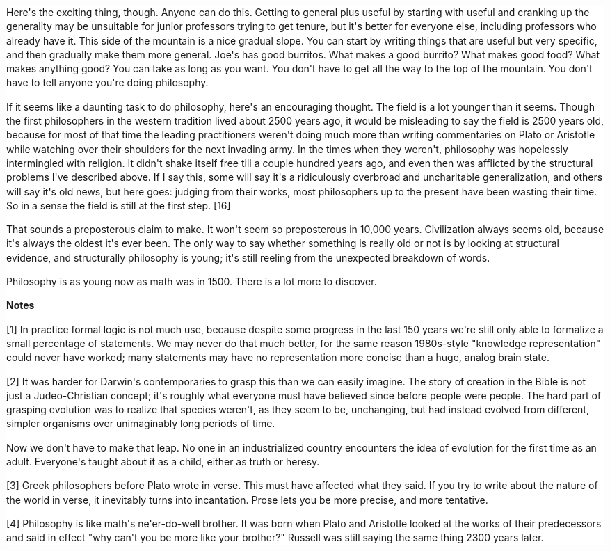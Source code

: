  Here's the exciting thing, though. Anyone can do this. Getting to general plus useful by starting with useful and cranking up the generality may be unsuitable for junior professors trying to get tenure, but it's better for everyone else, including professors who already have it. This side of the mountain is a nice gradual slope. You can start by writing things that are useful but very specific, and then gradually make them more general. Joe's has good burritos. What makes a good burrito? What makes good food? What makes anything good? You can take as long as you want. You don't have to get all the way to the top of the mountain. You don't have to tell anyone you're doing philosophy.   
  
 If it seems like a daunting task to do philosophy, here's an encouraging thought. The field is a lot younger than it seems. Though the first philosophers in the western tradition lived about 2500 years ago, it would be misleading to say the field is 2500 years old, because for most of that time the leading practitioners weren't doing much more than writing commentaries on Plato or Aristotle while watching over their shoulders for the next invading army. In the times when they weren't, philosophy was hopelessly intermingled with religion. It didn't shake itself free till a couple hundred years ago, and even then was afflicted by the structural problems I've described above. If I say this, some will say it's a ridiculously overbroad and uncharitable generalization, and others will say it's old news, but here goes: judging from their works, most philosophers up to the present have been wasting their time. So in a sense the field is still at the first step. [16]   
  
 That sounds a preposterous claim to make. It won't seem so preposterous in 10,000 years. Civilization always seems old, because it's always the oldest it's ever been. The only way to say whether something is really old or not is by looking at structural evidence, and structurally philosophy is young; it's still reeling from the unexpected breakdown of words.   
  
 Philosophy is as young now as math was in 1500. There is a lot more to discover.   
  
 
  
 
  
 
  
 
  
 
  
 
  
  **Notes**   
  
 [1] In practice formal logic is not much use, because despite some progress in the last 150 years we're still only able to formalize a small percentage of statements. We may never do that much better, for the same reason 1980s-style "knowledge representation" could never have worked; many statements may have no representation more concise than a huge, analog brain state.   
  
 [2] It was harder for Darwin's contemporaries to grasp this than we can easily imagine. The story of creation in the Bible is not just a Judeo-Christian concept; it's roughly what everyone must have believed since before people were people. The hard part of grasping evolution was to realize that species weren't, as they seem to be, unchanging, but had instead evolved from different, simpler organisms over unimaginably long periods of time.   
  
 Now we don't have to make that leap. No one in an industrialized country encounters the idea of evolution for the first time as an adult. Everyone's taught about it as a child, either as truth or heresy.   
  
 [3] Greek philosophers before Plato wrote in verse. This must have affected what they said. If you try to write about the nature of the world in verse, it inevitably turns into incantation. Prose lets you be more precise, and more tentative.   
  
 [4] Philosophy is like math's ne'er-do-well brother. It was born when Plato and Aristotle looked at the works of their predecessors and said in effect "why can't you be more like your brother?" Russell was still saying the same thing 2300 years later.   
  